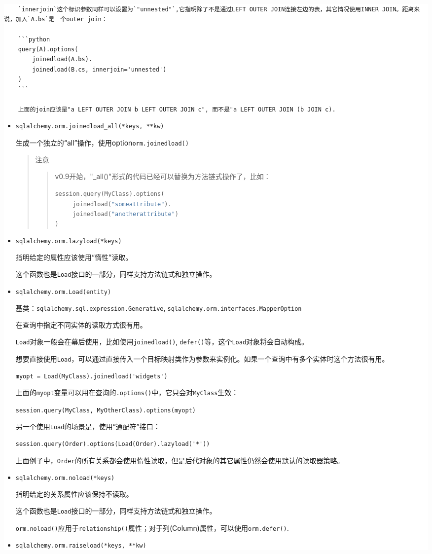        `innerjoin`这个标识参数同样可以设置为`"unnested"`,它指明除了不是通过LEFT OUTER JOIN连接左边的表，其它情况使用INNER JOIN。距离来说，加入`A.bs`是一个outer join：

        ```python
        query(A).options(
            joinedload(A.bs).
            joinedload(B.cs, innerjoin='unnested')
        )
        ```

        上面的join应该是"a LEFT OUTER JOIN b LEFT OUTER JOIN c", 而不是"a LEFT OUTER JOIN (b JOIN c).

- `sqlalchemy.orm.joinedload_all(*keys, **kw)`

    生成一个独立的“all”操作，使用option`orm.joinedload()`

    > 注意
    >> v0.9开始，"_all()"形式的代码已经可以替换为方法链式操作了，比如：
    >> ```python
    >> session.query(MyClass).options(
    >>      joinedload("someattribute").
    >>      joinedload("anotherattribute")
    >> )
    >> ```

- `sqlalchemy.orm.lazyload(*keys)`

    指明给定的属性应该使用“惰性”读取。

    这个函数也是`Load`接口的一部分，同样支持方法链式和独立操作。

- `sqlalchemy.orm.Load(entity)`

    基类：`sqlalchemy.sql.expression.Generative`, `sqlalchemy.orm.interfaces.MapperOption`

    在查询中指定不同实体的读取方式很有用。

    `Load`对象一般会在幕后使用，比如使用`joinedload()`, `defer()`等，这个`Load`对象将会自动构成。

    想要直接使用`Load`，可以通过直接传入一个目标映射类作为参数来实例化。如果一个查询中有多个实体时这个方法很有用。

    `myopt = Load(MyClass).joinedload('widgets')`

    上面的`myopt`变量可以用在查询的`.options()`中，它只会对`MyClass`生效：

    `session.query(MyClass, MyOtherClass).options(myopt)`

    另一个使用`Load`的场景是，使用“通配符”接口：

    `session.query(Order).options(Load(Order).lazyload('*'))`

    上面例子中，`Order`的所有关系都会使用惰性读取，但是后代对象的其它属性仍然会使用默认的读取器策略。

- `sqlalchemy.orm.noload(*keys)`

    指明给定的关系属性应该保持不读取。

    这个函数也是`Load`接口的一部分，同样支持方法链式和独立操作。

    `orm.noload()`应用于`relationship()`属性；对于列(Column)属性，可以使用`orm.defer()`.

- `sqlalchemy.orm.raiseload(*keys, **kw)`
